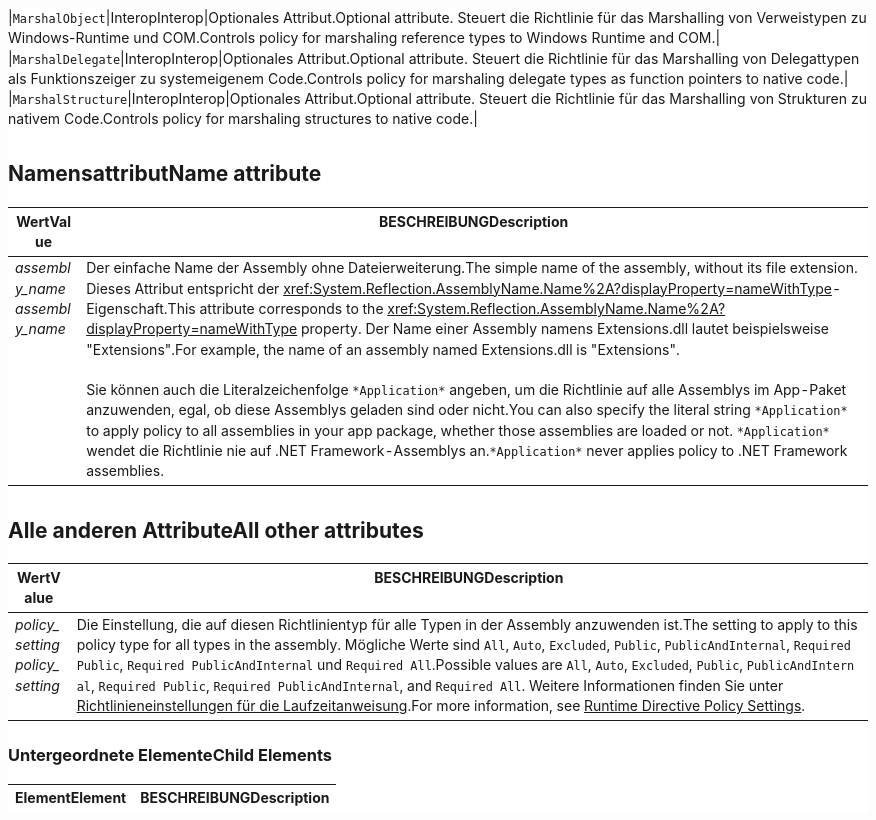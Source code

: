 |`MarshalObject`|<span data-ttu-id="5084e-135">Interop</span><span class="sxs-lookup"><span data-stu-id="5084e-135">Interop</span></span>|<span data-ttu-id="5084e-136">Optionales Attribut.</span><span class="sxs-lookup"><span data-stu-id="5084e-136">Optional attribute.</span></span> <span data-ttu-id="5084e-137">Steuert die Richtlinie für das Marshalling von Verweistypen zu Windows-Runtime und COM.</span><span class="sxs-lookup"><span data-stu-id="5084e-137">Controls policy for marshaling reference types to Windows Runtime and COM.</span></span>|  
|`MarshalDelegate`|<span data-ttu-id="5084e-138">Interop</span><span class="sxs-lookup"><span data-stu-id="5084e-138">Interop</span></span>|<span data-ttu-id="5084e-139">Optionales Attribut.</span><span class="sxs-lookup"><span data-stu-id="5084e-139">Optional attribute.</span></span> <span data-ttu-id="5084e-140">Steuert die Richtlinie für das Marshalling von Delegattypen als Funktionszeiger zu systemeigenem Code.</span><span class="sxs-lookup"><span data-stu-id="5084e-140">Controls policy for marshaling delegate types as function pointers to native code.</span></span>|  
|`MarshalStructure`|<span data-ttu-id="5084e-141">Interop</span><span class="sxs-lookup"><span data-stu-id="5084e-141">Interop</span></span>|<span data-ttu-id="5084e-142">Optionales Attribut.</span><span class="sxs-lookup"><span data-stu-id="5084e-142">Optional attribute.</span></span> <span data-ttu-id="5084e-143">Steuert die Richtlinie für das Marshalling von Strukturen zu nativem Code.</span><span class="sxs-lookup"><span data-stu-id="5084e-143">Controls policy for marshaling structures to native code.</span></span>|  
  
## <a name="name-attribute"></a><span data-ttu-id="5084e-144">Namensattribut</span><span class="sxs-lookup"><span data-stu-id="5084e-144">Name attribute</span></span>  
  
|<span data-ttu-id="5084e-145">Wert</span><span class="sxs-lookup"><span data-stu-id="5084e-145">Value</span></span>|<span data-ttu-id="5084e-146">BESCHREIBUNG</span><span class="sxs-lookup"><span data-stu-id="5084e-146">Description</span></span>|  
|-----------|-----------------|  
|<span data-ttu-id="5084e-147">*assembly_name*</span><span class="sxs-lookup"><span data-stu-id="5084e-147">*assembly_name*</span></span>|<span data-ttu-id="5084e-148">Der einfache Name der Assembly ohne Dateierweiterung.</span><span class="sxs-lookup"><span data-stu-id="5084e-148">The simple name of the assembly, without its file extension.</span></span> <span data-ttu-id="5084e-149">Dieses Attribut entspricht der <xref:System.Reflection.AssemblyName.Name%2A?displayProperty=nameWithType>-Eigenschaft.</span><span class="sxs-lookup"><span data-stu-id="5084e-149">This attribute corresponds to the <xref:System.Reflection.AssemblyName.Name%2A?displayProperty=nameWithType> property.</span></span> <span data-ttu-id="5084e-150">Der Name einer Assembly namens Extensions.dll lautet beispielsweise "Extensions".</span><span class="sxs-lookup"><span data-stu-id="5084e-150">For example, the name of an assembly named Extensions.dll is "Extensions".</span></span><br /><br /> <span data-ttu-id="5084e-151">Sie können auch die Literalzeichenfolge `*Application*` angeben, um die Richtlinie auf alle Assemblys im App-Paket anzuwenden, egal, ob diese Assemblys geladen sind oder nicht.</span><span class="sxs-lookup"><span data-stu-id="5084e-151">You can also specify the literal string `*Application*` to apply policy to all assemblies in your app package, whether those assemblies are loaded or not.</span></span> <span data-ttu-id="5084e-152">`*Application*` wendet die Richtlinie nie auf .NET Framework-Assemblys an.</span><span class="sxs-lookup"><span data-stu-id="5084e-152">`*Application*` never applies policy to .NET Framework assemblies.</span></span>|  
  
## <a name="all-other-attributes"></a><span data-ttu-id="5084e-153">Alle anderen Attribute</span><span class="sxs-lookup"><span data-stu-id="5084e-153">All other attributes</span></span>  
  
|<span data-ttu-id="5084e-154">Wert</span><span class="sxs-lookup"><span data-stu-id="5084e-154">Value</span></span>|<span data-ttu-id="5084e-155">BESCHREIBUNG</span><span class="sxs-lookup"><span data-stu-id="5084e-155">Description</span></span>|  
|-----------|-----------------|  
|<span data-ttu-id="5084e-156">*policy_setting*</span><span class="sxs-lookup"><span data-stu-id="5084e-156">*policy_setting*</span></span>|<span data-ttu-id="5084e-157">Die Einstellung, die auf diesen Richtlinientyp für alle Typen in der Assembly anzuwenden ist.</span><span class="sxs-lookup"><span data-stu-id="5084e-157">The setting to apply to this policy type for all types in the assembly.</span></span> <span data-ttu-id="5084e-158">Mögliche Werte sind `All`, `Auto`, `Excluded`, `Public`, `PublicAndInternal`, `Required Public`, `Required PublicAndInternal` und `Required All`.</span><span class="sxs-lookup"><span data-stu-id="5084e-158">Possible values are `All`, `Auto`, `Excluded`, `Public`, `PublicAndInternal`, `Required Public`, `Required PublicAndInternal`, and `Required All`.</span></span> <span data-ttu-id="5084e-159">Weitere Informationen finden Sie unter [Richtlinieneinstellungen für die Laufzeitanweisung](runtime-directive-policy-settings.md).</span><span class="sxs-lookup"><span data-stu-id="5084e-159">For more information, see [Runtime Directive Policy Settings](runtime-directive-policy-settings.md).</span></span>|  
  
### <a name="child-elements"></a><span data-ttu-id="5084e-160">Untergeordnete Elemente</span><span class="sxs-lookup"><span data-stu-id="5084e-160">Child Elements</span></span>  
  
|<span data-ttu-id="5084e-161">Element</span><span class="sxs-lookup"><span data-stu-id="5084e-161">Element</span></span>|<span data-ttu-id="5084e-162">BESCHREIBUNG</span><span class="sxs-lookup"><span data-stu-id="5084e-162">Description</span></span>|  
|-------------|-----------------|  